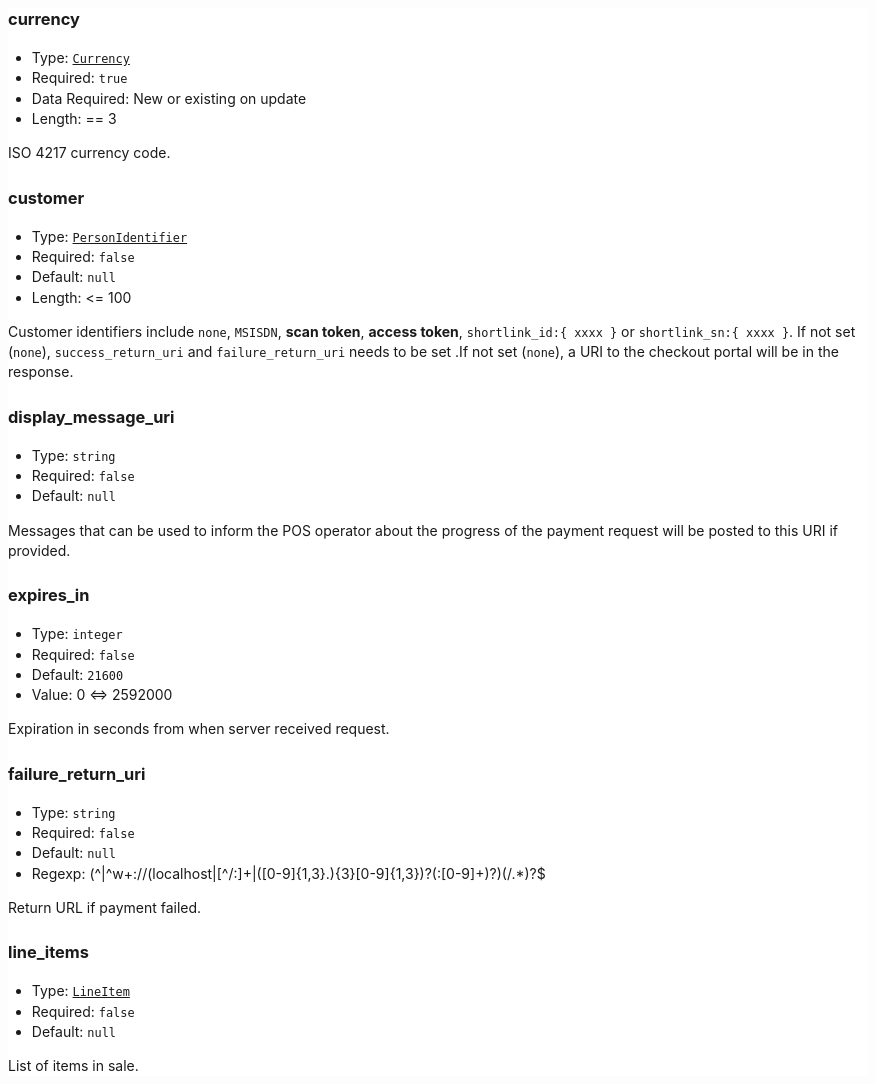 ### currency

- Type: [`Currency`](/api/resources/types/#currency-2)
- Required: `true`
- Data Required: New or existing on update
- Length: == 3

ISO 4217 currency code.

### customer

- Type: [`PersonIdentifier`](/api/resources/types/#personidentifier)
- Required: `false`
- Default: `null`
- Length: <= 100

Customer identifiers include `none`, `MSISDN`, **scan token**, **access token**, `shortlink_id:{ xxxx }` or `shortlink_sn:{ xxxx }`. If not set (`none`), `success_return_uri` and `failure_return_uri` needs to be set .If not set (`none`), a URI to the checkout portal will be in the response.

### display_message_uri

- Type: `string`
- Required: `false`
- Default: `null`

Messages that can be used to inform the POS operator about the progress of the payment request will be posted to this URI if provided.

### expires_in

- Type: `integer`
- Required: `false`
- Default: `21600`
- Value: 0 <=> 2592000

Expiration in seconds from when server received request.

### failure_return_uri

- Type: `string`
- Required: `false`
- Default: `null`
- Regexp: (^|^w+://(localhost|[^/:]+|([0-9]{1,3}.){3}[0-9]{1,3})?(:[0-9]+)?)(/.\*)?$

Return URL if payment failed.

### line_items

- Type: [`LineItem`](/api/resources/types/#lineitem)
- Required: `false`
- Default: `null`

List of items in sale.
